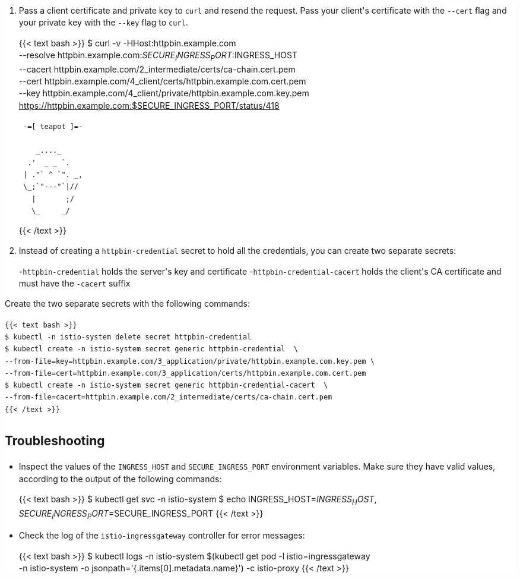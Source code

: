 1. Pass a client certificate and private key to `curl` and resend the request.
   Pass your client's certificate with the `--cert` flag and your private key
   with the `--key` flag to `curl`.

    {{< text bash >}}
    $ curl -v -HHost:httpbin.example.com \
    --resolve httpbin.example.com:$SECURE_INGRESS_PORT:$INGRESS_HOST \
    --cacert httpbin.example.com/2_intermediate/certs/ca-chain.cert.pem \
    --cert httpbin.example.com/4_client/certs/httpbin.example.com.cert.pem \
    --key httpbin.example.com/4_client/private/httpbin.example.com.key.pem \
    https://httpbin.example.com:$SECURE_INGRESS_PORT/status/418

        -=[ teapot ]=-

           _...._
         .'  _ _ `.
        | ."` ^ `". _,
        \_;`"---"`|//
          |       ;/
          \_     _/

    {{< /text >}}

1. Instead of creating a `httpbin-credential` secret to hold all the credentials, you can
   create two separate secrets:

   -`httpbin-credential` holds the server's key and certificate
   -`httpbin-credential-cacert` holds the client's CA certificate and must have the `-cacert` suffix

Create the two separate secrets with the following commands:

    {{< text bash >}}
    $ kubectl -n istio-system delete secret httpbin-credential
    $ kubectl create -n istio-system secret generic httpbin-credential  \
    --from-file=key=httpbin.example.com/3_application/private/httpbin.example.com.key.pem \
    --from-file=cert=httpbin.example.com/3_application/certs/httpbin.example.com.cert.pem
    $ kubectl create -n istio-system secret generic httpbin-credential-cacert  \
    --from-file=cacert=httpbin.example.com/2_intermediate/certs/ca-chain.cert.pem
    {{< /text >}}

## Troubleshooting

*   Inspect the values of the `INGRESS_HOST` and `SECURE_INGRESS_PORT` environment
    variables. Make sure they have valid values, according to the output of the
    following commands:

    {{< text bash >}}
    $ kubectl get svc -n istio-system
    $ echo INGRESS_HOST=$INGRESS_HOST, SECURE_INGRESS_PORT=$SECURE_INGRESS_PORT
    {{< /text >}}

*   Check the log of the `istio-ingressgateway` controller for error messages:

    {{< text bash >}}
    $ kubectl logs -n istio-system $(kubectl get pod -l istio=ingressgateway \
    -n istio-system -o jsonpath='{.items[0].metadata.name}') -c istio-proxy
    {{< /text >}}
